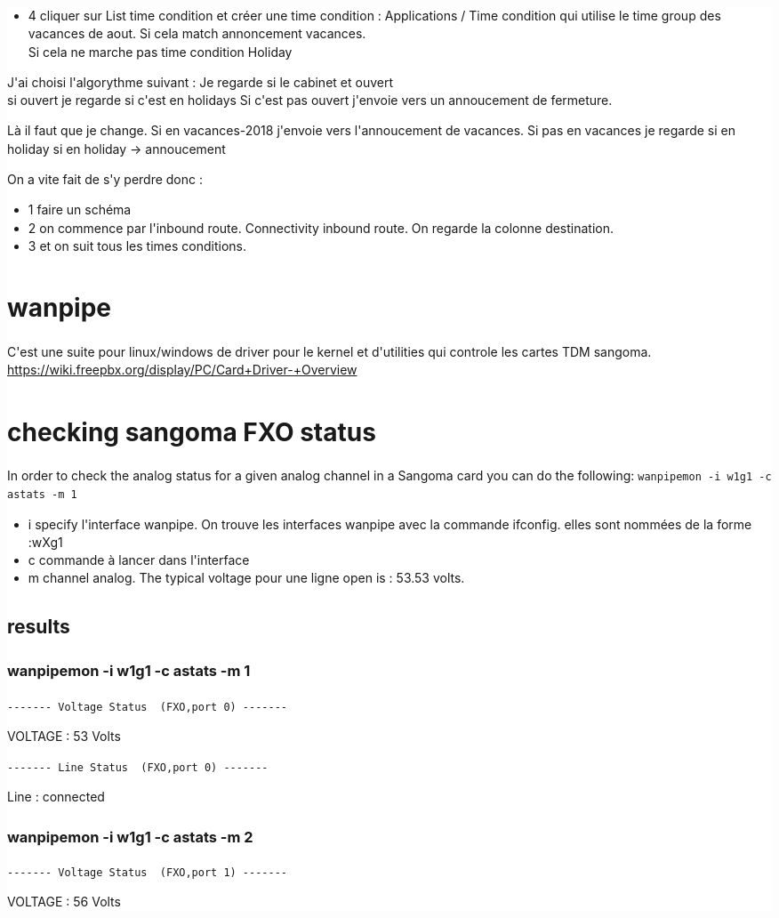 - 4 cliquer sur List time condition et créer une time condition : Applications / Time condition qui utilise le time group des vacances de aout. Si cela match annoncement vacances.  
Si cela ne marche pas time condition Holiday 

J'ai choisi l'algorythme suivant :
Je regarde si le cabinet et ouvert  
si ouvert je regarde si c'est en holidays 
Si c'est pas ouvert j'envoie vers un annoucement de fermeture.

Là il faut que je change. 
Si en vacances-2018 j'envoie vers l'annoucement de vacances.
Si pas en vacances je regarde si en holiday
si en holiday -> annoucement

On a vite fait de s'y perdre donc :
- 1 faire un schéma
- 2 on commence par l'inbound route. Connectivity inbound route. On regarde la colonne destination.
- 3 et on suit tous les times conditions.



# wanpipe 
C'est une suite pour linux/windows de driver pour le kernel et d'utilities qui controle les cartes TDM sangoma. 
https://wiki.freepbx.org/display/PC/Card+Driver-+Overview

# checking sangoma FXO status
In order to check the analog status for a given analog channel in a Sangoma card you can do the following:
`wanpipemon -i w1g1 -c astats -m 1`
- i specify l'interface wanpipe. On trouve les interfaces wanpipe avec la commande ifconfig. elles sont nommées de la forme :wXg1
- c commande à lancer dans l'interface
- m channel analog. 
The typical voltage pour une ligne open is : 53.53 volts.

## results
### wanpipemon -i w1g1 -c astats -m 1  

	------- Voltage Status  (FXO,port 0) -------  

VOLTAGE	: 53 Volts  

	------- Line Status  (FXO,port 0) -------  

Line	: connected   

### wanpipemon -i w1g1 -c astats -m 2

	------- Voltage Status  (FXO,port 1) -------

VOLTAGE	: 56 Volts

